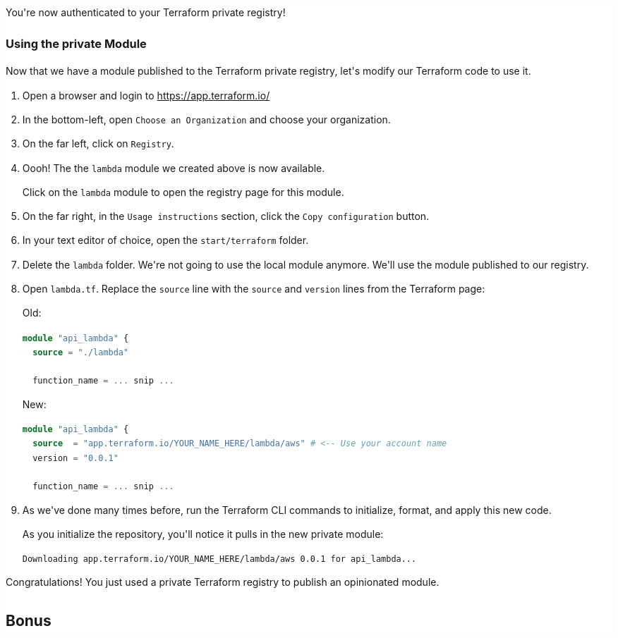 You're now authenticated to your Terraform private registry!


### Using the private Module

Now that we have a module published to the Terraform private registry, let's modify our Terraform code to use it.

1. Open a browser and login to https://app.terraform.io/

2. In the bottom-left, open `Choose an Organization` and choose your organization.

3. On the far left, click on `Registry`.

4. Oooh!  The the `lambda` module we created above is now available.

   Click on the `lambda` module to open the registry page for this module.

5. On the far right, in the `Usage instructions` section, click the `Copy configuration` button.

6. In your text editor of choice, open the `start/terraform` folder.

7. Delete the `lambda` folder.  We're not going to use the local module anymore.  We'll use the module published to our registry.

8. Open `lambda.tf`.  Replace the `source` line with the `source` and `version` lines from the Terraform page:

   Old:

   ```tf
   module "api_lambda" {
     source = "./lambda"

     function_name = ... snip ...
   ```

   New:

   ```tf
   module "api_lambda" {
     source  = "app.terraform.io/YOUR_NAME_HERE/lambda/aws" # <-- Use your account name
     version = "0.0.1"

     function_name = ... snip ...
   ```

10. As we've done many times before, run the Terraform CLI commands to initialize, format, and apply this new code.

    As you initialize the repository, you'll notice it pulls in the new private module:

    ```sh
    Downloading app.terraform.io/YOUR_NAME_HERE/lambda/aws 0.0.1 for api_lambda...
    ```

Congratulations!  You just used a private Terraform registry to publish an opinionated module.


Bonus
-----
